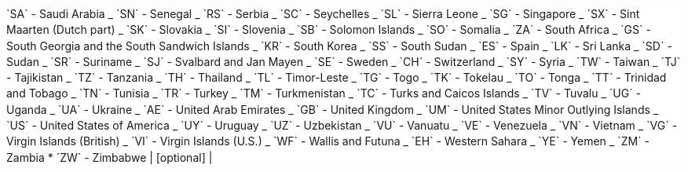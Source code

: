 &#x60;SA&#x60; - Saudi Arabia _ &#x60;SN&#x60; - Senegal _ &#x60;RS&#x60; - Serbia _ &#x60;SC&#x60; - Seychelles _ &#x60;SL&#x60; - Sierra Leone _ &#x60;SG&#x60; - Singapore _ &#x60;SX&#x60; - Sint Maarten (Dutch part) _ &#x60;SK&#x60; - Slovakia _ &#x60;SI&#x60; - Slovenia _ &#x60;SB&#x60; - Solomon Islands _ &#x60;SO&#x60; - Somalia _ &#x60;ZA&#x60; - South Africa _ &#x60;GS&#x60; - South Georgia and the South Sandwich Islands _ &#x60;KR&#x60; - South Korea _ &#x60;SS&#x60; - South Sudan _ &#x60;ES&#x60; - Spain _ &#x60;LK&#x60; - Sri Lanka _ &#x60;SD&#x60; - Sudan _ &#x60;SR&#x60; - Suriname _ &#x60;SJ&#x60; - Svalbard and Jan Mayen _ &#x60;SE&#x60; - Sweden _ &#x60;CH&#x60; - Switzerland _ &#x60;SY&#x60; - Syria _ &#x60;TW&#x60; - Taiwan _ &#x60;TJ&#x60; - Tajikistan _ &#x60;TZ&#x60; - Tanzania _ &#x60;TH&#x60; - Thailand _ &#x60;TL&#x60; - Timor-Leste _ &#x60;TG&#x60; - Togo _ &#x60;TK&#x60; - Tokelau _ &#x60;TO&#x60; - Tonga _ &#x60;TT&#x60; - Trinidad and Tobago _ &#x60;TN&#x60; - Tunisia _ &#x60;TR&#x60; - Turkey _ &#x60;TM&#x60; - Turkmenistan _ &#x60;TC&#x60; - Turks and Caicos Islands _ &#x60;TV&#x60; - Tuvalu _ &#x60;UG&#x60; - Uganda _ &#x60;UA&#x60; - Ukraine _ &#x60;AE&#x60; - United Arab Emirates _ &#x60;GB&#x60; - United Kingdom _ &#x60;UM&#x60; - United States Minor Outlying Islands _ &#x60;US&#x60; - United States of America _ &#x60;UY&#x60; - Uruguay _ &#x60;UZ&#x60; - Uzbekistan _ &#x60;VU&#x60; - Vanuatu _ &#x60;VE&#x60; - Venezuela _ &#x60;VN&#x60; - Vietnam _ &#x60;VG&#x60; - Virgin Islands (British) _ &#x60;VI&#x60; - Virgin Islands (U.S.) _ &#x60;WF&#x60; - Wallis and Futuna _ &#x60;EH&#x60; - Western Sahara _ &#x60;YE&#x60; - Yemen _ &#x60;ZM&#x60; - Zambia \* &#x60;ZW&#x60; - Zimbabwe | [optional]            |